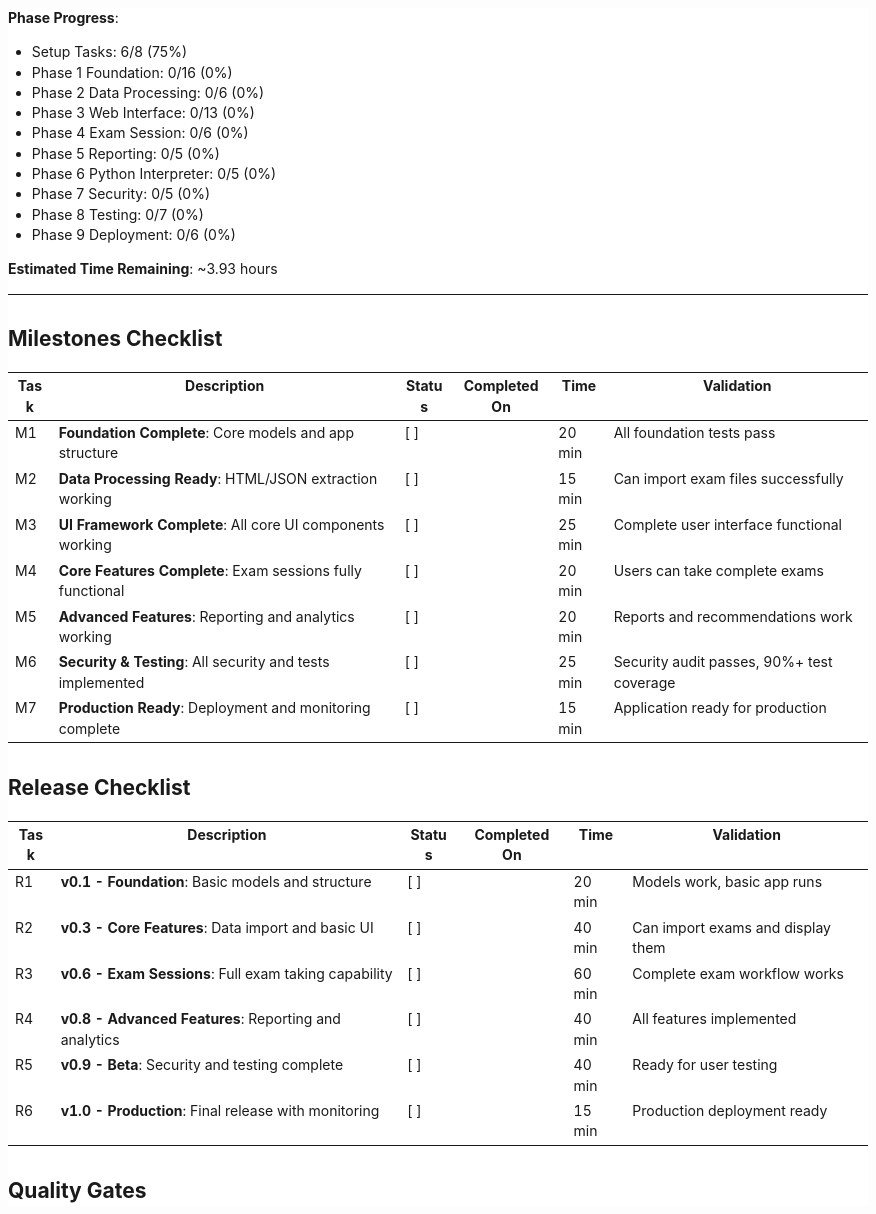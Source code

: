 **Phase Progress**:
- Setup Tasks: 6/8 (75%)
- Phase 1 Foundation: 0/16 (0%)
- Phase 2 Data Processing: 0/6 (0%)
- Phase 3 Web Interface: 0/13 (0%)
- Phase 4 Exam Session: 0/6 (0%)
- Phase 5 Reporting: 0/5 (0%)
- Phase 6 Python Interpreter: 0/5 (0%)
- Phase 7 Security: 0/5 (0%)
- Phase 8 Testing: 0/7 (0%)
- Phase 9 Deployment: 0/6 (0%)

**Estimated Time Remaining**: ~3.93 hours

---

## Milestones Checklist

Task | Description | Status | Completed On | Time | Validation
-----|-------------|--------|--------------|------|-----------
M1 | **Foundation Complete**: Core models and app structure | [ ] | | 20 min | All foundation tests pass
M2 | **Data Processing Ready**: HTML/JSON extraction working | [ ] | | 15 min | Can import exam files successfully
M3 | **UI Framework Complete**: All core UI components working | [ ] | | 25 min | Complete user interface functional
M4 | **Core Features Complete**: Exam sessions fully functional | [ ] | | 20 min | Users can take complete exams
M5 | **Advanced Features**: Reporting and analytics working | [ ] | | 20 min | Reports and recommendations work
M6 | **Security & Testing**: All security and tests implemented | [ ] | | 25 min | Security audit passes, 90%+ test coverage
M7 | **Production Ready**: Deployment and monitoring complete | [ ] | | 15 min | Application ready for production

## Release Checklist

Task | Description | Status | Completed On | Time | Validation
-----|-------------|--------|--------------|------|-----------
R1 | **v0.1 - Foundation**: Basic models and structure | [ ] | | 20 min | Models work, basic app runs
R2 | **v0.3 - Core Features**: Data import and basic UI | [ ] | | 40 min | Can import exams and display them
R3 | **v0.6 - Exam Sessions**: Full exam taking capability | [ ] | | 60 min | Complete exam workflow works
R4 | **v0.8 - Advanced Features**: Reporting and analytics | [ ] | | 40 min | All features implemented
R5 | **v0.9 - Beta**: Security and testing complete | [ ] | | 40 min | Ready for user testing
R6 | **v1.0 - Production**: Final release with monitoring | [ ] | | 15 min | Production deployment ready

## Quality Gates
